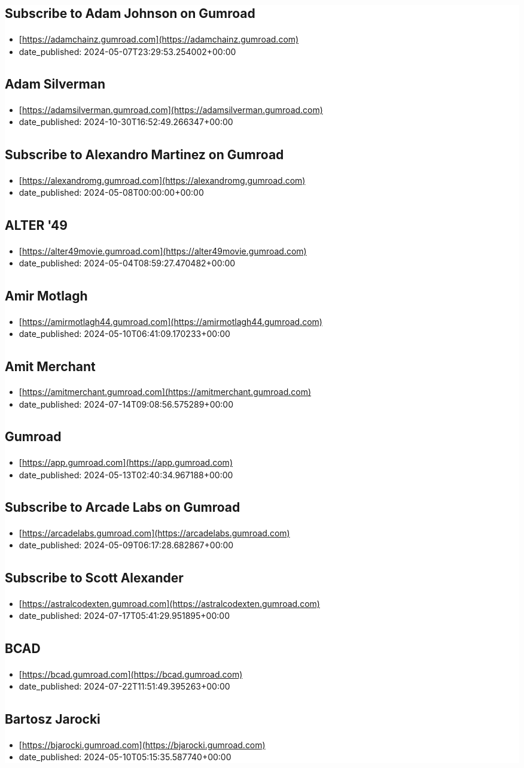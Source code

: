  ## Subscribe to Adam Johnson on Gumroad
 - [https://adamchainz.gumroad.com](https://adamchainz.gumroad.com)
 - date_published: 2024-05-07T23:29:53.254002+00:00

 ## Adam Silverman
 - [https://adamsilverman.gumroad.com](https://adamsilverman.gumroad.com)
 - date_published: 2024-10-30T16:52:49.266347+00:00

 ## Subscribe to Alexandro Martinez on Gumroad
 - [https://alexandromg.gumroad.com](https://alexandromg.gumroad.com)
 - date_published: 2024-05-08T00:00:00+00:00

 ## ALTER '49
 - [https://alter49movie.gumroad.com](https://alter49movie.gumroad.com)
 - date_published: 2024-05-04T08:59:27.470482+00:00

 ## Amir Motlagh
 - [https://amirmotlagh44.gumroad.com](https://amirmotlagh44.gumroad.com)
 - date_published: 2024-05-10T06:41:09.170233+00:00

 ## Amit Merchant
 - [https://amitmerchant.gumroad.com](https://amitmerchant.gumroad.com)
 - date_published: 2024-07-14T09:08:56.575289+00:00

 ## Gumroad
 - [https://app.gumroad.com](https://app.gumroad.com)
 - date_published: 2024-05-13T02:40:34.967188+00:00

 ## Subscribe to Arcade Labs on Gumroad
 - [https://arcadelabs.gumroad.com](https://arcadelabs.gumroad.com)
 - date_published: 2024-05-09T06:17:28.682867+00:00

 ## Subscribe to Scott Alexander
 - [https://astralcodexten.gumroad.com](https://astralcodexten.gumroad.com)
 - date_published: 2024-07-17T05:41:29.951895+00:00

 ## BCAD
 - [https://bcad.gumroad.com](https://bcad.gumroad.com)
 - date_published: 2024-07-22T11:51:49.395263+00:00

 ## Bartosz Jarocki
 - [https://bjarocki.gumroad.com](https://bjarocki.gumroad.com)
 - date_published: 2024-05-10T05:15:35.587740+00:00
